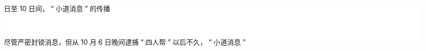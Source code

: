   <span class="s1">
   日至
  </span>
  <span class="s2">
   10
  </span>
  <span class="s1">
   日间，
  </span>
  <span class="s2">
   “
  </span>
  <span class="s1">
   小道消息
  </span>
  <span class="s2">
   ”
  </span>
  <span class="s1">
   的传播
  </span>
 </p>
 <p class="p1">
  <span class="s1">
  </span>
  <br/>
 </p>
 <p class="p2">
  <span class="s1">
   尽管严密封锁消息，但从
  </span>
  <span class="s2">
   10
  </span>
  <span class="s1">
   月
  </span>
  <span class="s2">
   6
  </span>
  <span class="s1">
   日晚间逮捕
  </span>
  <span class="s2">
   “
  </span>
  <span class="s1">
   四人帮
  </span>
  <span class="s2">
   ”
  </span>
  <span class="s1">
   以后不久，
  </span>
  <span class="s2">
   “
  </span>
  <span class="s1">
   小道消息
  </span>
  <span class="s2">
   ”
  </span>